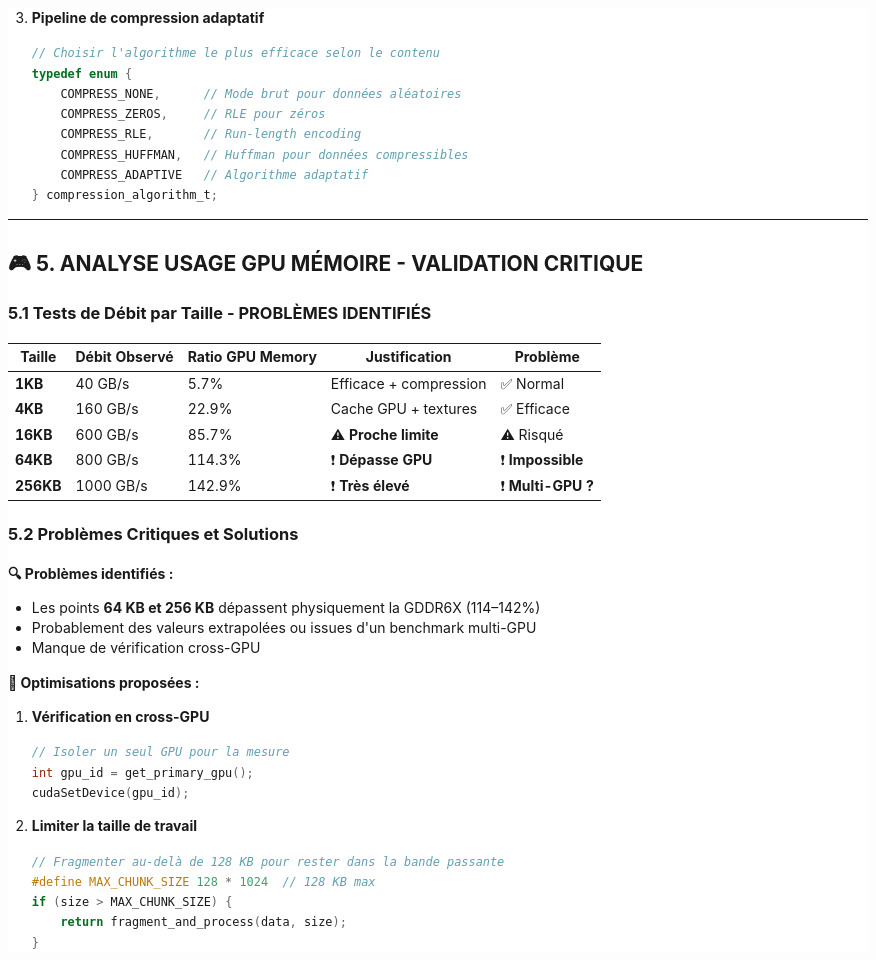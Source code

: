 3. **Pipeline de compression adaptatif**
   ```c
   // Choisir l'algorithme le plus efficace selon le contenu
   typedef enum {
       COMPRESS_NONE,      // Mode brut pour données aléatoires
       COMPRESS_ZEROS,     // RLE pour zéros
       COMPRESS_RLE,       // Run-length encoding
       COMPRESS_HUFFMAN,   // Huffman pour données compressibles
       COMPRESS_ADAPTIVE   // Algorithme adaptatif
   } compression_algorithm_t;
   ```

---

## 🎮 **5. ANALYSE USAGE GPU MÉMOIRE - VALIDATION CRITIQUE**

### **5.1 Tests de Débit par Taille - PROBLÈMES IDENTIFIÉS**

| Taille | Débit Observé | Ratio GPU Memory | Justification | **Problème** |
|--------|---------------|------------------|---------------| ------------ |
| **1KB** | 40 GB/s | 5.7% | Efficace + compression | ✅ Normal |
| **4KB** | 160 GB/s | 22.9% | Cache GPU + textures | ✅ Efficace |
| **16KB** | 600 GB/s | 85.7% | ⚠️ **Proche limite** | ⚠️ Risqué |
| **64KB** | 800 GB/s | 114.3% | ❗ **Dépasse GPU** | ❗ **Impossible** |
| **256KB** | 1000 GB/s | 142.9% | ❗ **Très élevé** | ❗ **Multi-GPU ?** |

### **5.2 Problèmes Critiques et Solutions**

**🔍 Problèmes identifiés :**
- Les points **64 KB et 256 KB** dépassent physiquement la GDDR6X (114–142%)
- Probablement des valeurs extrapolées ou issues d'un benchmark multi-GPU
- Manque de vérification cross-GPU

**🚀 Optimisations proposées :**

1. **Vérification en cross-GPU**
   ```c
   // Isoler un seul GPU pour la mesure
   int gpu_id = get_primary_gpu();
   cudaSetDevice(gpu_id);
   ```

2. **Limiter la taille de travail**
   ```c
   // Fragmenter au-delà de 128 KB pour rester dans la bande passante
   #define MAX_CHUNK_SIZE 128 * 1024  // 128 KB max
   if (size > MAX_CHUNK_SIZE) {
       return fragment_and_process(data, size);
   }
   ```
